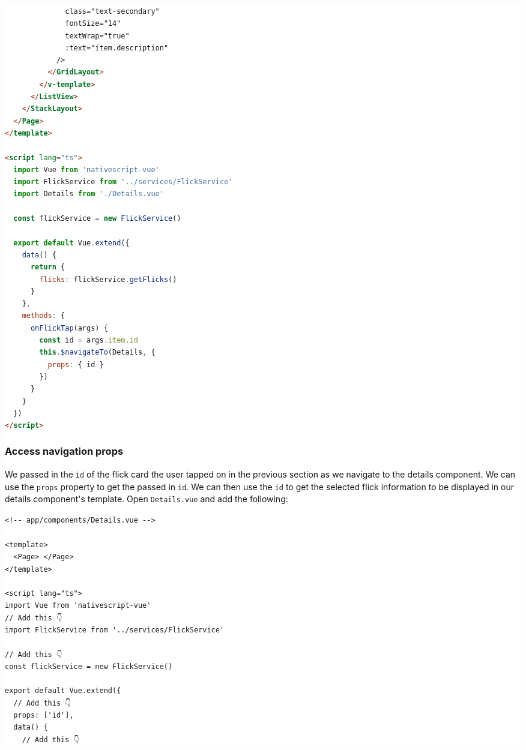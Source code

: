 ```html
              class="text-secondary"
              fontSize="14"
              textWrap="true"
              :text="item.description"
            />
          </GridLayout>
        </v-template>
      </ListView>
    </StackLayout>
  </Page>
</template>

<script lang="ts">
  import Vue from 'nativescript-vue'
  import FlickService from '../services/FlickService'
  import Details from './Details.vue'

  const flickService = new FlickService()

  export default Vue.extend({
    data() {
      return {
        flicks: flickService.getFlicks()
      }
    },
    methods: {
      onFlickTap(args) {
        const id = args.item.id
        this.$navigateTo(Details, {
          props: { id }
        })
      }
    }
  })
</script>
```

### Access navigation props

We passed in the `id` of the flick card the user tapped on in the previous section as we navigate to the details component. We can use the `props` property to get the passed in `id`. We can then use the `id` to get the selected flick information to be displayed in our details component's template. Open `Details.vue` and add the following:

```vue
<!-- app/components/Details.vue -->

<template>
  <Page> </Page>
</template>

<script lang="ts">
import Vue from 'nativescript-vue'
// Add this 👇
import FlickService from '../services/FlickService'

// Add this 👇
const flickService = new FlickService()

export default Vue.extend({
  // Add this 👇
  props: ['id'],
  data() {
    // Add this 👇
```